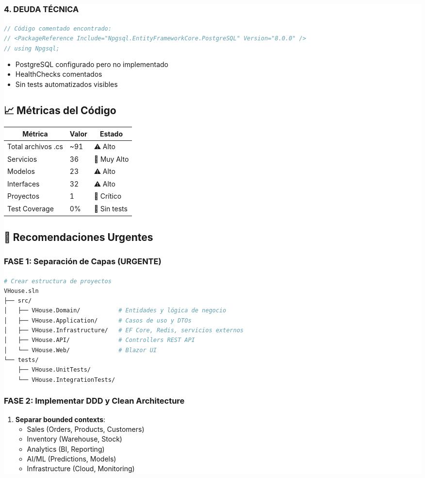 ### 4. DEUDA TÉCNICA
```csharp
// Código comentado encontrado:
// <PackageReference Include="Npgsql.EntityFrameworkCore.PostgreSQL" Version="8.0.0" />
// using Npgsql;
```
- PostgreSQL configurado pero no implementado
- HealthChecks comentados
- Sin tests automatizados visibles

## 📈 Métricas del Código

| Métrica | Valor | Estado |
|---------|--------|--------|
| Total archivos .cs | ~91 | ⚠️ Alto |
| Servicios | 36 | 🔴 Muy Alto |
| Modelos | 23 | ⚠️ Alto |
| Interfaces | 32 | ⚠️ Alto |
| Proyectos | 1 | 🔴 Crítico |
| Test Coverage | 0% | 🔴 Sin tests |

## 🔧 Recomendaciones Urgentes

### FASE 1: Separación de Capas (URGENTE)
```bash
# Crear estructura de proyectos
VHouse.sln
├── src/
│   ├── VHouse.Domain/           # Entidades y lógica de negocio
│   ├── VHouse.Application/      # Casos de uso y DTOs
│   ├── VHouse.Infrastructure/   # EF Core, Redis, servicios externos
│   ├── VHouse.API/              # Controllers REST API
│   └── VHouse.Web/              # Blazor UI
└── tests/
    ├── VHouse.UnitTests/
    └── VHouse.IntegrationTests/
```

### FASE 2: Implementar DDD y Clean Architecture
1. **Separar bounded contexts**:
   - Sales (Orders, Products, Customers)
   - Inventory (Warehouse, Stock)
   - Analytics (BI, Reporting)
   - AI/ML (Predictions, Models)
   - Infrastructure (Cloud, Monitoring)
